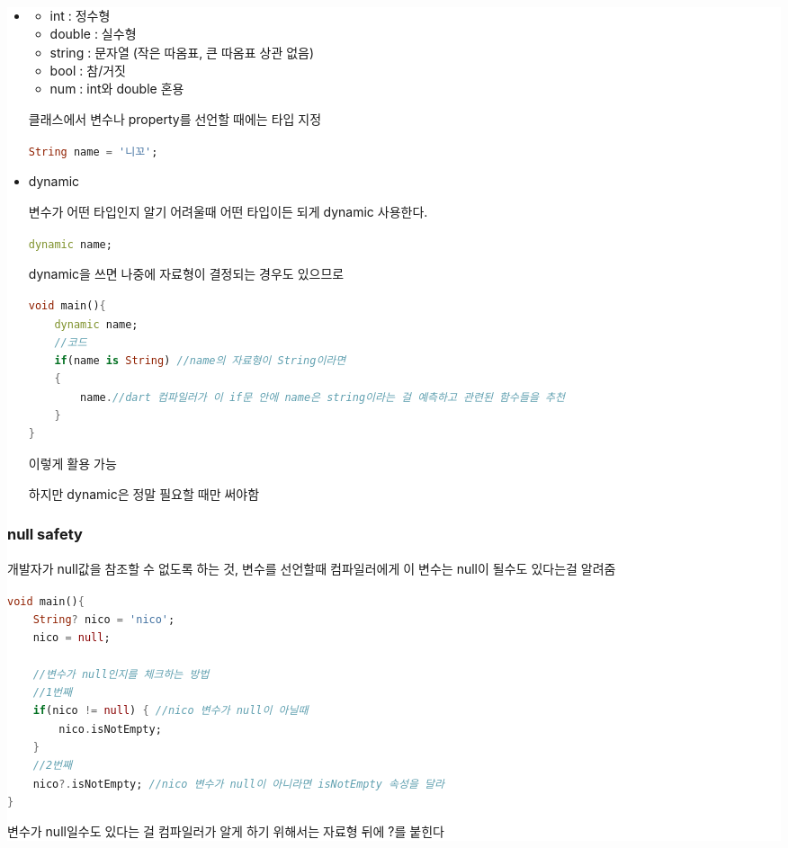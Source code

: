 - - int : 정수형
  - double : 실수형
  - string : 문자열 (작은 따옴표, 큰 따옴표 상관 없음)
  - bool : 참/거짓
  - num : int와 double 혼용

  클래스에서 변수나 property를 선언할 때에는 타입 지정

  ```dart
  String name = '니꼬';
  ```

- dynamic

  변수가 어떤 타입인지 알기 어려울때 어떤 타입이든 되게 dynamic 사용한다.

  ```dart
  dynamic name;
  ```

  dynamic을 쓰면 나중에 자료형이 결정되는 경우도 있으므로

  ```dart
  void main(){
      dynamic name;
      //코드
      if(name is String) //name의 자료형이 String이라면
      {
          name.//dart 컴파일러가 이 if문 안에 name은 string이라는 걸 예측하고 관련된 함수들을 추천
      }
  }
  ```

  이렇게 활용 가능

  하지만 dynamic은 정말 필요할 때만 써야함

### null safety

개발자가 null값을 참조할 수 없도록 하는 것, 변수를 선언할때 컴파일러에게 이 변수는 null이 될수도 있다는걸 알려줌

```dart
void main(){
    String? nico = 'nico';
    nico = null;

    //변수가 null인지를 체크하는 방법
    //1번째
    if(nico != null) { //nico 변수가 null이 아닐때
        nico.isNotEmpty;
    }
    //2번째
    nico?.isNotEmpty; //nico 변수가 null이 아니라면 isNotEmpty 속성을 달라
}
```

변수가 null일수도 있다는 걸 컴파일러가 알게 하기 위해서는 자료형 뒤에 ?를 붙힌다
